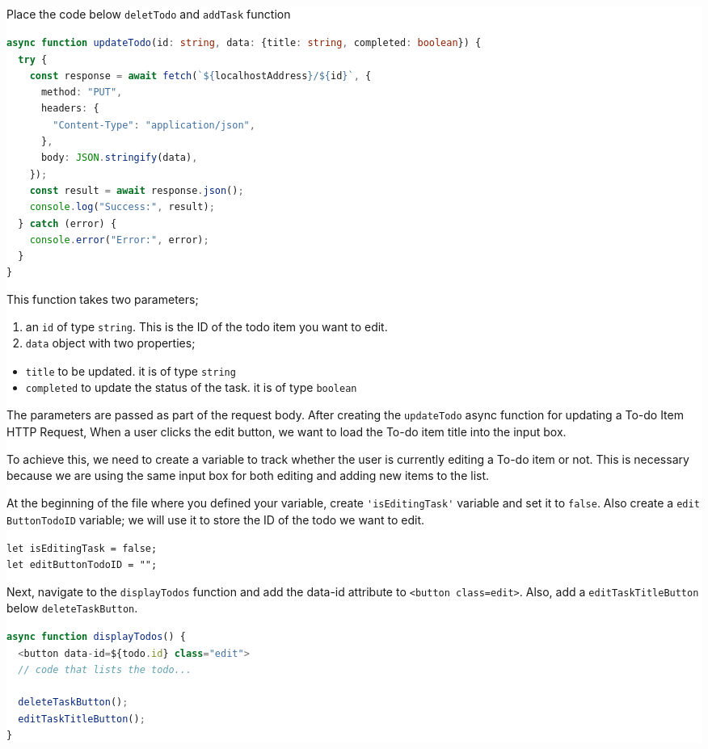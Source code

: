 Place the code below `deletTodo` and `addTask` function

```typescript
async function updateTodo(id: string, data: {title: string, completed: boolean}) {
  try {
    const response = await fetch(`${localhostAddress}/${id}`, {
      method: "PUT",
      headers: {
        "Content-Type": "application/json",
      },
      body: JSON.stringify(data),
    });
    const result = await response.json();
    console.log("Success:", result);
  } catch (error) {
    console.error("Error:", error);
  }
}
```

This function takes two parameters;

1. an `id` of type `string`. This is the ID of the todo item you want to edit.
2. `data` object with two properties;
  - `title` to be updated. it is of type `string`
  - `completed` to update the status of the task. it is of type `boolean`

The parameters are passed as part of the request body. After creating the `updateTodo` async function for updating a To-do Item HTTP Request,  When a user clicks the edit button, we want to load the To-do item title into the input box. 

To achieve this, we need to create a variable to track whether the user is currently editing a To-do item or not. This is necessary because we are using the same input box for both editing and adding new items to the list.

At the beginning of the file where you defined your variable, create `'isEditingTask'` variable and set it to `false`. Also create a `editButtonTodoID` variable; we will use it to store the ID of the todo we want to edit.

```tsx
let isEditingTask = false;
let editButtonTodoID = "";
```

 Next, navigate to the `displayTodos` function and add the data-id attribute to  `<button class=edit>`. Also, add a `editTaskTitleButton` below `deleteTaskButton`.

```typescript
async function displayTodos() {
  <button data-id=${todo.id} class="edit">
  // code that lists the todo...

  deleteTaskButton();
  editTaskTitleButton();
}
```
